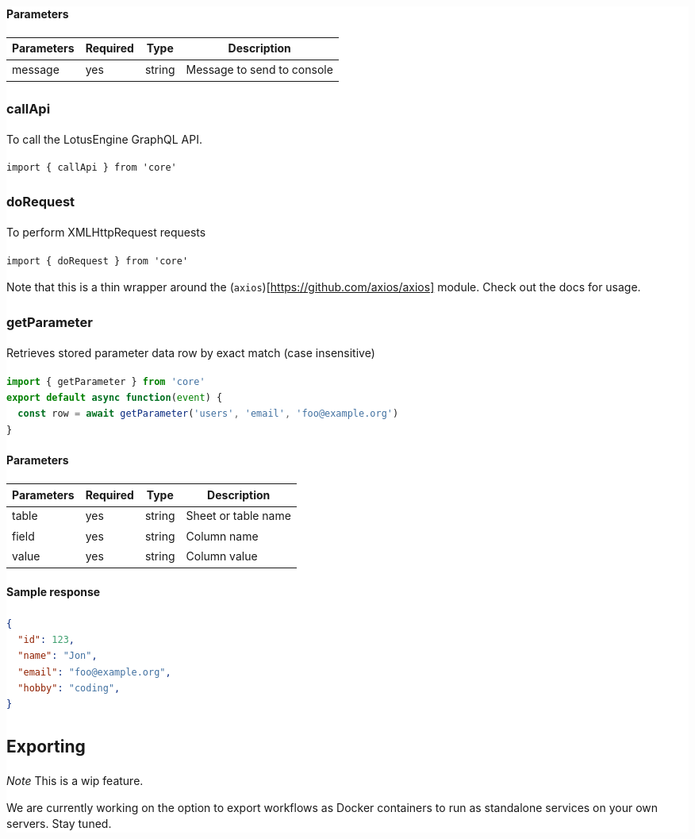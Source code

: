 
#### Parameters

Parameters | Required | Type | Description
---------- | -------- | ---- | -----------
message | yes | string | Message to send to console

### callApi

To call the LotusEngine GraphQL API.

    import { callApi } from 'core'

### doRequest

To perform XMLHttpRequest requests

    import { doRequest } from 'core'

Note that this is a thin wrapper around the (`axios`)[https://github.com/axios/axios] module. Check out the docs for usage.

### getParameter

Retrieves stored parameter data row by exact match (case insensitive)

```javascript
import { getParameter } from 'core'
export default async function(event) { 
  const row = await getParameter('users', 'email', 'foo@example.org')
}
```
#### Parameters

Parameters | Required | Type | Description
---------- | -------- | ---- | -----------
table | yes | string | Sheet or table name
field | yes | string | Column name
value | yes | string | Column value

#### Sample response
```json
{ 
  "id": 123,
  "name": "Jon",
  "email": "foo@example.org",
  "hobby": "coding",
}
```
  


## Exporting

 
*Note* This is a wip feature.

We are currently working on the option to export workflows as Docker containers to run as standalone services on your own servers. Stay tuned.